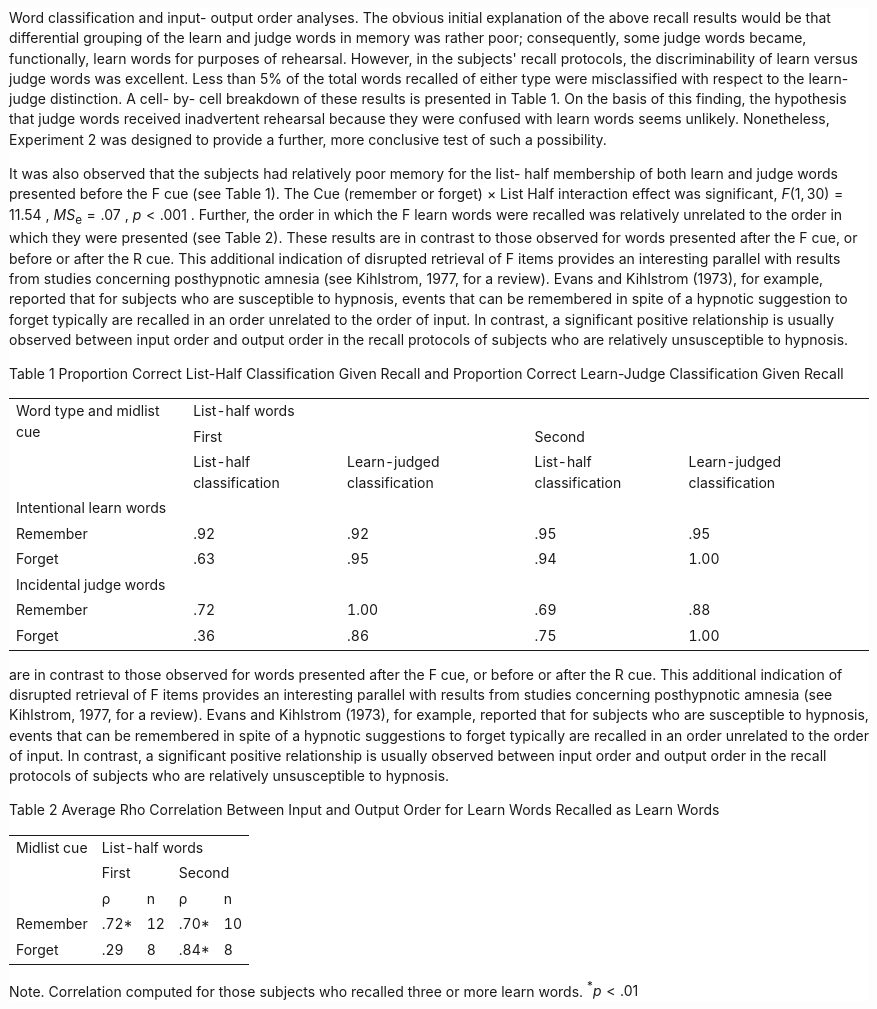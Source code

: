 Word classification and input- output order analyses. The obvious initial explanation of the above recall results would be that differential grouping of the learn and judge words in memory was rather poor; consequently, some judge words became, functionally, learn words for purposes of rehearsal. However, in the subjects' recall protocols, the discriminability of learn versus judge words was excellent. Less than  $5\%$  of the total words recalled of either type were misclassified with respect to the learn- judge distinction. A cell- by- cell breakdown of these results is presented in Table 1. On the basis of this finding, the hypothesis that judge words received inadvertent rehearsal because they were confused with learn words seems unlikely. Nonetheless, Experiment 2 was designed to provide a further, more conclusive test of such a possibility.

It was also observed that the subjects had relatively poor memory for the list- half membership of both learn and judge words presented before the F cue (see Table 1). The Cue (remember or forget)  $\times$  List Half interaction effect was significant,  $F(1, 30) = 11.54$ ,  $MS_{\mathrm{e}} = .07$ ,  $p <.001$ . Further, the order in which the F learn words were recalled was relatively unrelated to the order in which they were presented (see Table 2). These results are in contrast to those observed for words presented after the F cue, or before or after the R cue. This additional indication of disrupted retrieval of F items provides an interesting parallel with results from studies concerning posthypnotic amnesia (see Kihlstrom, 1977, for a review). Evans and Kihlstrom (1973), for example, reported that for subjects who are susceptible to hypnosis, events that can be remembered in spite of a hypnotic suggestion to forget typically are recalled in an order unrelated to the order of input. In contrast, a significant positive relationship is usually observed between input order and output order in the recall protocols of subjects who are relatively unsusceptible to hypnosis.

Table 1 Proportion Correct List-Half Classification Given Recall and Proportion Correct Learn-Judge Classification Given Recall  

<table><tr><td rowspan="3">Word type and midlist cue</td><td colspan="4">List-half words</td></tr><tr><td colspan="2">First</td><td colspan="2">Second</td></tr><tr><td>List-half classification</td><td>Learn-judged classification</td><td>List-half classification</td><td>Learn-judged classification</td></tr><tr><td>Intentional learn words</td><td></td><td></td><td></td><td></td></tr><tr><td>Remember</td><td>.92</td><td>.92</td><td>.95</td><td>.95</td></tr><tr><td>Forget</td><td>.63</td><td>.95</td><td>.94</td><td>1.00</td></tr><tr><td>Incidental judge words</td><td></td><td></td><td></td><td></td></tr><tr><td>Remember</td><td>.72</td><td>1.00</td><td>.69</td><td>.88</td></tr><tr><td>Forget</td><td>.36</td><td>.86</td><td>.75</td><td>1.00</td></tr></table>

are in contrast to those observed for words presented after the F cue, or before or after the R cue. This additional indication of disrupted retrieval of F items provides an interesting parallel with results from studies concerning posthypnotic amnesia (see Kihlstrom, 1977, for a review). Evans and Kihlstrom (1973), for example, reported that for subjects who are susceptible to hypnosis, events that can be remembered in spite of a hypnotic suggestions to forget typically are recalled in an order unrelated to the order of input. In contrast, a significant positive relationship is usually observed between input order and output order in the recall protocols of subjects who are relatively unsusceptible to hypnosis.

Table 2 Average Rho Correlation Between Input and Output Order for Learn Words Recalled as Learn Words  

<table><tr><td rowspan="3">Midlist cue</td><td colspan="4">List-half words</td></tr><tr><td colspan="2">First</td><td colspan="2">Second</td></tr><tr><td>ρ</td><td>n</td><td>ρ</td><td>n</td></tr><tr><td>Remember</td><td>.72*</td><td>12</td><td>.70*</td><td>10</td></tr><tr><td>Forget</td><td>.29</td><td>8</td><td>.84*</td><td>8</td></tr></table>

Note. Correlation computed for those subjects who recalled three or more learn words.  $^\ast p < .01$
